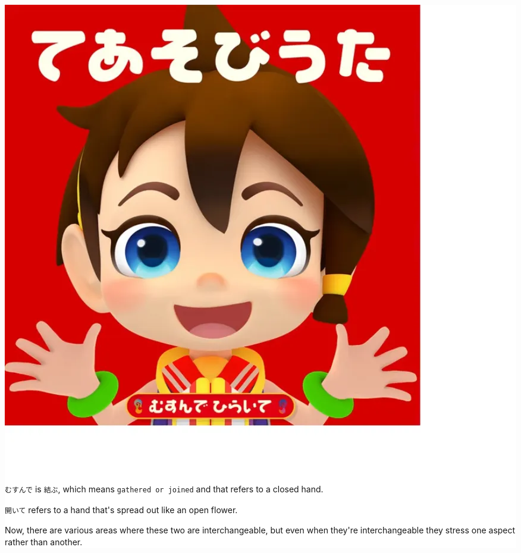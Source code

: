 ![](media/image919.webp)

<code>むすんで</code> is <code>結ぶ</code>, which means <code>gathered or joined</code> and that refers to a closed hand.

<code>開いて</code> refers to a hand that's spread out like an open flower.

Now, there are various areas where these two are interchangeable, but even when they're interchangeable they stress one aspect rather than another.
